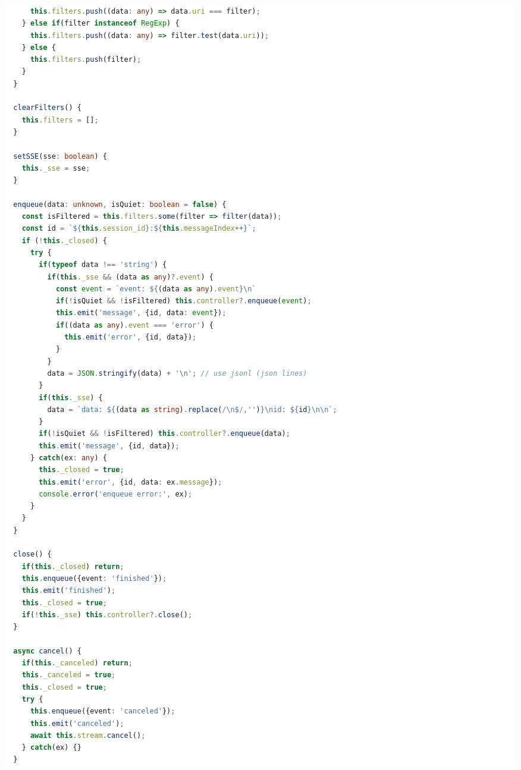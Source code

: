 ```typescript
      this.filters.push((data: any) => data.uri === filter);
    } else if(filter instanceof RegExp) {
      this.filters.push((data: any) => filter.test(data.uri));
    } else {
      this.filters.push(filter);
    }
  }

  clearFilters() {
    this.filters = [];
  }

  setSSE(sse: boolean) {
    this._sse = sse;
  }

  enqueue(data: unknown, isQuiet: boolean = false) {
    const isFiltered = this.filters.some(filter => filter(data));
    const id = `${this.session_id}:${this.messageIndex++}`;
    if (!this._closed) {
      try {
        if(typeof data !== 'string') {
          if(this._sse && (data as any)?.event) {
            const event = `event: ${(data as any).event}\n`
            if(!isQuiet && !isFiltered) this.controller?.enqueue(event);
            this.emit('message', {id, data: event});
            if((data as any).event === 'error') {
              this.emit('error', {id, data});
            }
          }
          data = JSON.stringify(data) + '\n'; // use jsonl (json lines)
        }
        if(this._sse) {
          data = `data: ${(data as string).replace(/\n$/,'')}\nid: ${id}\n\n`;
        }
        if(!isQuiet && !isFiltered) this.controller?.enqueue(data);
        this.emit('message', {id, data});
      } catch(ex: any) {
        this._closed = true;
        this.emit('error', {id, data: ex.message});
        console.error('enqueue error:', ex);
      }
    }
  }

  close() {
    if(this._closed) return;
    this.enqueue({event: 'finished'});
    this.emit('finished');
    this._closed = true;
    if(!this._sse) this.controller?.close();
  }

  async cancel() {
    if(this._canceled) return;
    this._canceled = true;
    this._closed = true;
    try {
      this.enqueue({event: 'canceled'});
      this.emit('canceled');
      await this.stream.cancel();
    } catch(ex) {}
  }
```